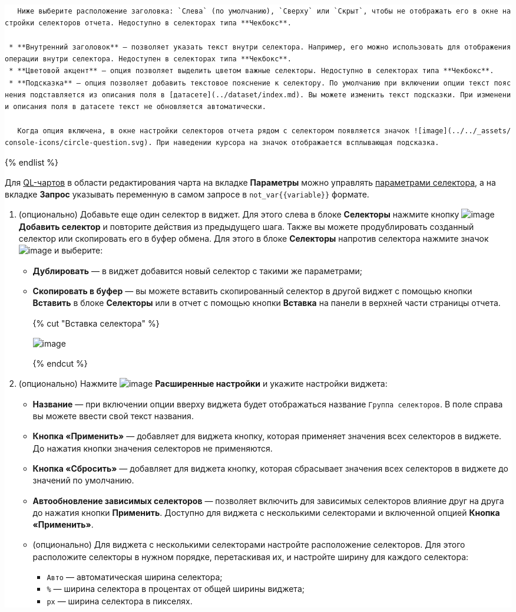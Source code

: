        Ниже выберите расположение заголовка: `Слева` (по умолчанию), `Сверху` или `Скрыт`, чтобы не отображать его в окне настройки селекторов отчета. Недоступно в селекторах типа **Чекбокс**.

     * **Внутренний заголовок** — позволяет указать текст внутри селектора. Например, его можно использовать для отображения операции внутри селектора. Недоступен в селекторах типа **Чекбокс**.
     * **Цветовой акцент** — опция позволяет выделить цветом важные селекторы. Недоступно в селекторах типа **Чекбокс**.
     * **Подсказка** — опция позволяет добавить текстовое пояснение к селектору. По умолчанию при включении опции текст пояснения подставляется из описания поля в [датасете](../dataset/index.md). Вы можете изменить текст подсказки. При изменении описания поля в датасете текст не обновляется автоматически.

       Когда опция включена, в окне настройки селекторов отчета рядом с селектором появляется значок ![image](../../_assets/console-icons/circle-question.svg). При наведении курсора на значок отображается всплывающая подсказка.

   {% endlist %}

   Для [QL-чартов](../concepts/chart/ql-charts.md) в области редактирования чарта на вкладке **Параметры** можно управлять [параметрами селектора](../operations/chart/create-sql-chart.md#selector-parameters), а на вкладке **Запрос** указывать переменную в самом запросе в `not_var{{variable}}` формате.

1. (опционально) Добавьте еще один селектор в виджет. Для этого слева в блоке **Селекторы** нажмите кнопку ![image](../../_assets/console-icons/plus.svg) **Добавить селектор** и повторите действия из предыдущего шага. Также вы можете продублировать созданный селектор или скопировать его в буфер обмена. Для этого в блоке **Селекторы** напротив селектора нажмите значок ![image](../../_assets/console-icons/ellipsis.svg) и выберите:

   * **Дублировать** — в виджет добавится новый селектор с такими же параметрами;
   * **Скопировать в буфер** — вы можете вставить скопированный селектор в другой виджет с помощью кнопки **Вставить** в блоке **Селекторы** или в отчет с помощью кнопки **Вставка** на панели в верхней части страницы отчета.
   
     {% cut "Вставка селектора" %}
     
     ![image](../../_assets/datalens/report/report-selector-insert.png)
     
     {% endcut %}

1. (опционально) Нажмите ![image](../../_assets/console-icons/gear.svg) **Расширенные настройки** и укажите настройки виджета:

   * **Название** — при включении опции вверху виджета будет отображаться название `Группа селекторов`. В поле справа вы можете ввести свой текст названия.
   * **Кнопка «Применить»** — добавляет для виджета кнопку, которая применяет значения всех селекторов в виджете. До нажатия кнопки значения селекторов не применяются.
   * **Кнопка «Сбросить»** — добавляет для виджета кнопку, которая сбрасывает значения всех селекторов в виджете до значений по умолчанию.
   * **Автообновление зависимых селекторов** — позволяет включить для зависимых селекторов влияние друг на друга до нажатия кнопки **Применить**. Доступно для виджета с несколькими селекторами и включенной опцией **Кнопка «Применить»**.
   * (опционально) Для виджета с несколькими селекторами настройте расположение селекторов. Для этого расположите селекторы в нужном порядке, перетаскивая их, и настройте ширину для каждого селектора:

      * `Авто` — автоматическая ширина селектора;
      * `%` — ширина селектора в процентах от общей ширины виджета;
      * `px` — ширина селектора в пикселях.
